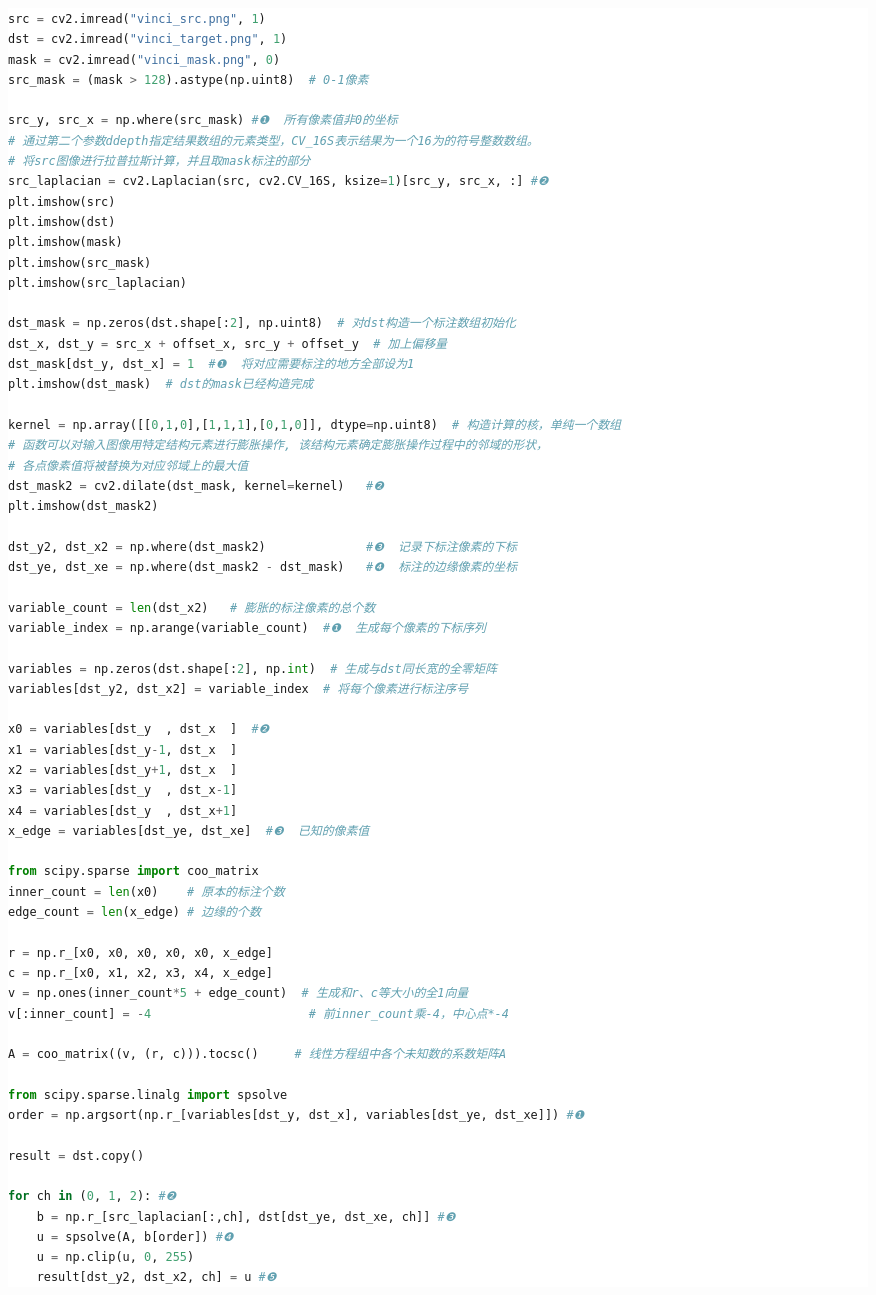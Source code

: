 ```python
src = cv2.imread("vinci_src.png", 1)
dst = cv2.imread("vinci_target.png", 1)
mask = cv2.imread("vinci_mask.png", 0)
src_mask = (mask > 128).astype(np.uint8)  # 0-1像素

src_y, src_x = np.where(src_mask) #❶  所有像素值非0的坐标
# 通过第二个参数ddepth指定结果数组的元素类型，CV_16S表示结果为一个16为的符号整数数组。
# 将src图像进行拉普拉斯计算，并且取mask标注的部分
src_laplacian = cv2.Laplacian(src, cv2.CV_16S, ksize=1)[src_y, src_x, :] #❷  
plt.imshow(src)
plt.imshow(dst)
plt.imshow(mask)
plt.imshow(src_mask)
plt.imshow(src_laplacian)

dst_mask = np.zeros(dst.shape[:2], np.uint8)  # 对dst构造一个标注数组初始化
dst_x, dst_y = src_x + offset_x, src_y + offset_y  # 加上偏移量
dst_mask[dst_y, dst_x] = 1  #❶  将对应需要标注的地方全部设为1
plt.imshow(dst_mask)  # dst的mask已经构造完成

kernel = np.array([[0,1,0],[1,1,1],[0,1,0]], dtype=np.uint8)  # 构造计算的核，单纯一个数组
# 函数可以对输入图像用特定结构元素进行膨胀操作, 该结构元素确定膨胀操作过程中的邻域的形状，
# 各点像素值将被替换为对应邻域上的最大值
dst_mask2 = cv2.dilate(dst_mask, kernel=kernel)   #❷  
plt.imshow(dst_mask2)

dst_y2, dst_x2 = np.where(dst_mask2)              #❸  记录下标注像素的下标
dst_ye, dst_xe = np.where(dst_mask2 - dst_mask)   #❹  标注的边缘像素的坐标

variable_count = len(dst_x2)   # 膨胀的标注像素的总个数
variable_index = np.arange(variable_count)  #❶  生成每个像素的下标序列

variables = np.zeros(dst.shape[:2], np.int)  # 生成与dst同长宽的全零矩阵
variables[dst_y2, dst_x2] = variable_index  # 将每个像素进行标注序号

x0 = variables[dst_y  , dst_x  ]  #❷  
x1 = variables[dst_y-1, dst_x  ]
x2 = variables[dst_y+1, dst_x  ]
x3 = variables[dst_y  , dst_x-1]
x4 = variables[dst_y  , dst_x+1]
x_edge = variables[dst_ye, dst_xe]  #❸  已知的像素值

from scipy.sparse import coo_matrix
inner_count = len(x0)    # 原本的标注个数
edge_count = len(x_edge) # 边缘的个数

r = np.r_[x0, x0, x0, x0, x0, x_edge]   
c = np.r_[x0, x1, x2, x3, x4, x_edge]   
v = np.ones(inner_count*5 + edge_count)  # 生成和r、c等大小的全1向量
v[:inner_count] = -4                      # 前inner_count乘-4，中心点*-4

A = coo_matrix((v, (r, c))).tocsc()     # 线性方程组中各个未知数的系数矩阵A

from scipy.sparse.linalg import spsolve
order = np.argsort(np.r_[variables[dst_y, dst_x], variables[dst_ye, dst_xe]]) #❶

result = dst.copy()

for ch in (0, 1, 2): #❷
    b = np.r_[src_laplacian[:,ch], dst[dst_ye, dst_xe, ch]] #❸
    u = spsolve(A, b[order]) #❹
    u = np.clip(u, 0, 255)
    result[dst_y2, dst_x2, ch] = u #❺
```

[pt_01]: /images/posts/image_possion_exp01/01.png
[pt_02]: /images/posts/image_possion_exp01/02.png
[pt_03]: /images/posts/image_possion_exp01/03.png
[pt_04]: /images/posts/image_possion_exp01/04.png
[pt_05]: /images/posts/image_possion_exp01/05.png
[pt_06]: /images/posts/image_possion_exp01/06.png
[pt_07]: /images/posts/image_possion_exp01/07.png
[pt_08]: /images/posts/image_possion_exp01/08.png
[pt_09]: /images/posts/image_possion_exp01/09.png
[link_01]: https://norah2.github.io/2019/08/imread_func/